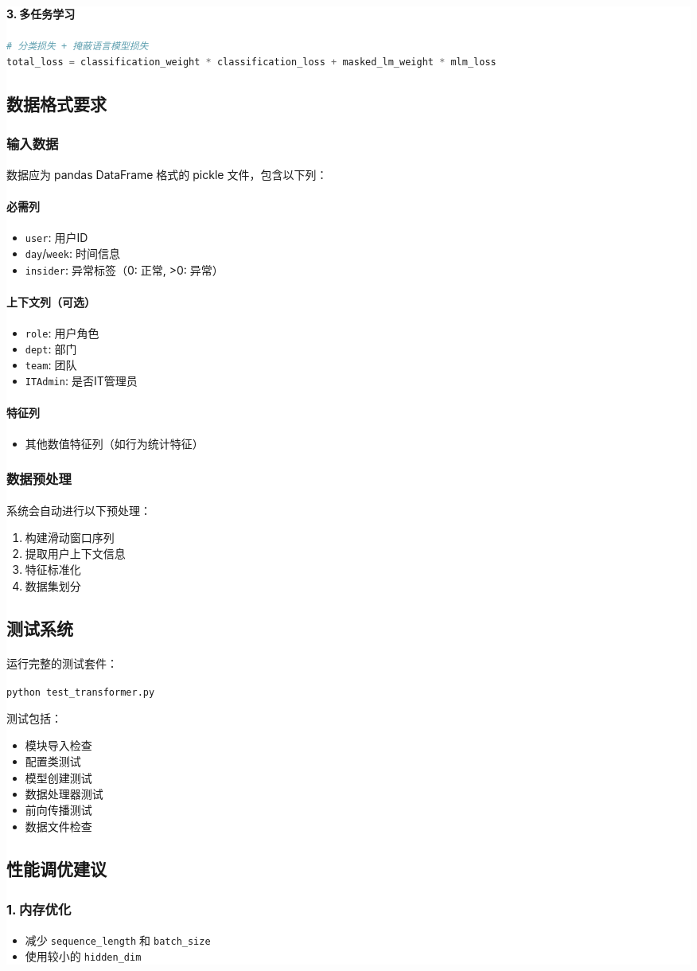 #### 3. 多任务学习
```python
# 分类损失 + 掩蔽语言模型损失
total_loss = classification_weight * classification_loss + masked_lm_weight * mlm_loss
```

## 数据格式要求

### 输入数据
数据应为 pandas DataFrame 格式的 pickle 文件，包含以下列：

#### 必需列
- `user`: 用户ID
- `day`/`week`: 时间信息
- `insider`: 异常标签（0: 正常, >0: 异常）

#### 上下文列（可选）
- `role`: 用户角色
- `dept`: 部门
- `team`: 团队
- `ITAdmin`: 是否IT管理员

#### 特征列
- 其他数值特征列（如行为统计特征）

### 数据预处理
系统会自动进行以下预处理：
1. 构建滑动窗口序列
2. 提取用户上下文信息
3. 特征标准化
4. 数据集划分

## 测试系统

运行完整的测试套件：

```bash
python test_transformer.py
```

测试包括：
- 模块导入检查
- 配置类测试
- 模型创建测试
- 数据处理器测试
- 前向传播测试
- 数据文件检查

## 性能调优建议

### 1. 内存优化
- 减少 `sequence_length` 和 `batch_size`
- 使用较小的 `hidden_dim`
